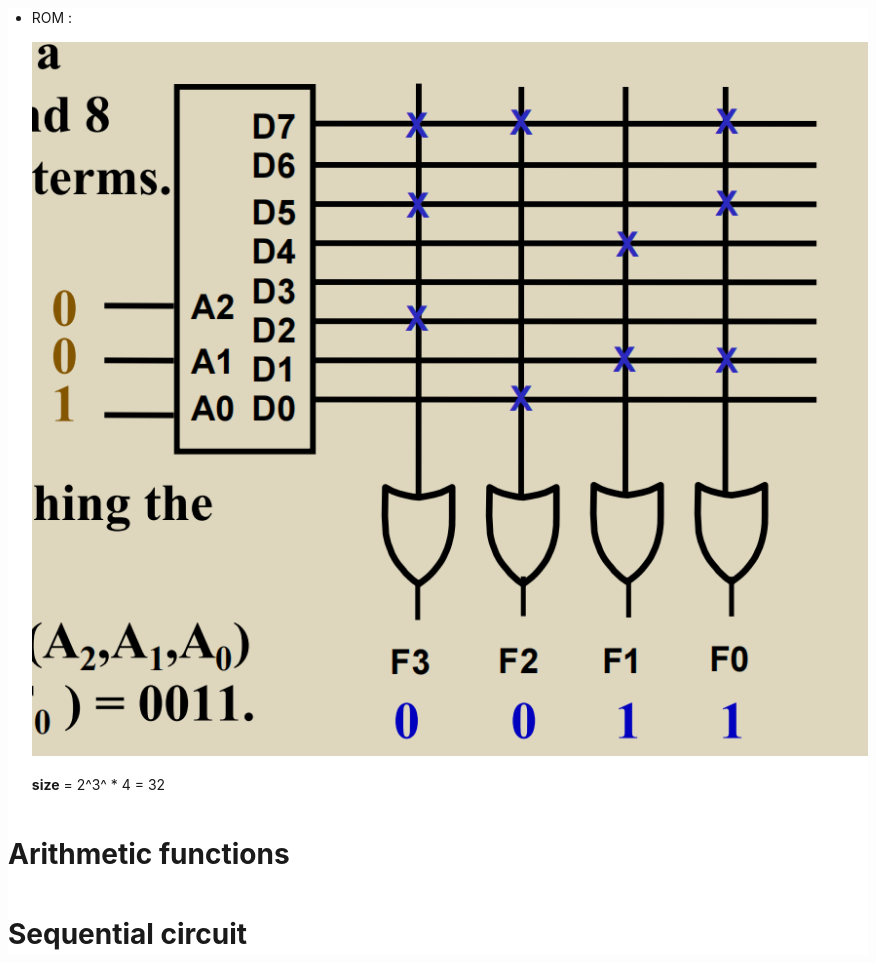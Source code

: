 + ROM : 

  <img src="pics/ROM2.png">

  **size** = 2^3^ * 4 = 32









# Arithmetic functions

# Sequential circuit
